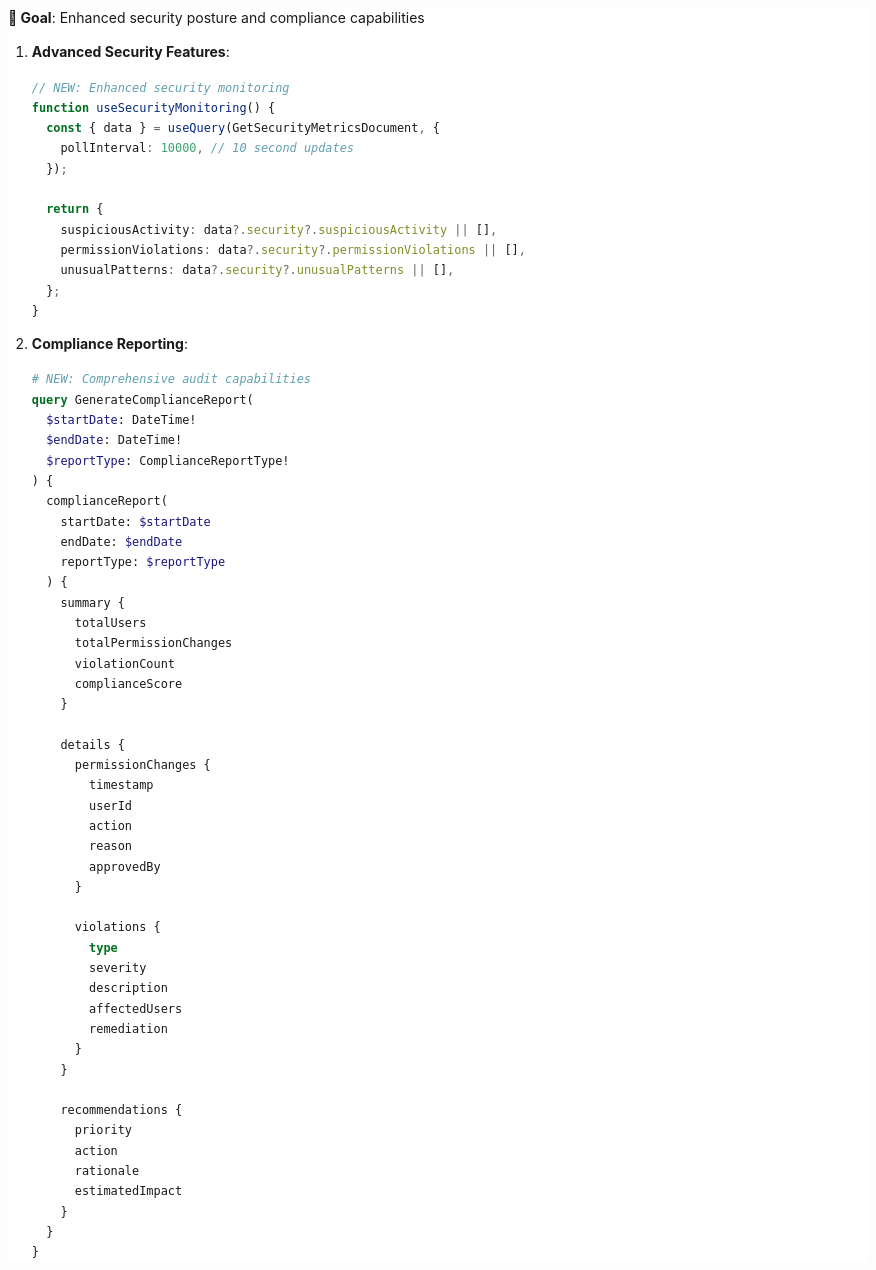 **🎯 Goal**: Enhanced security posture and compliance capabilities

1. **Advanced Security Features**:
   ```typescript
   // NEW: Enhanced security monitoring
   function useSecurityMonitoring() {
     const { data } = useQuery(GetSecurityMetricsDocument, {
       pollInterval: 10000, // 10 second updates
     });
     
     return {
       suspiciousActivity: data?.security?.suspiciousActivity || [],
       permissionViolations: data?.security?.permissionViolations || [],
       unusualPatterns: data?.security?.unusualPatterns || [],
     };
   }
   ```

2. **Compliance Reporting**:
   ```graphql
   # NEW: Comprehensive audit capabilities
   query GenerateComplianceReport(
     $startDate: DateTime!
     $endDate: DateTime!
     $reportType: ComplianceReportType!
   ) {
     complianceReport(
       startDate: $startDate
       endDate: $endDate
       reportType: $reportType
     ) {
       summary {
         totalUsers
         totalPermissionChanges
         violationCount
         complianceScore
       }
       
       details {
         permissionChanges {
           timestamp
           userId
           action
           reason
           approvedBy
         }
         
         violations {
           type
           severity
           description
           affectedUsers
           remediation
         }
       }
       
       recommendations {
         priority
         action
         rationale
         estimatedImpact
       }
     }
   }
   ```

